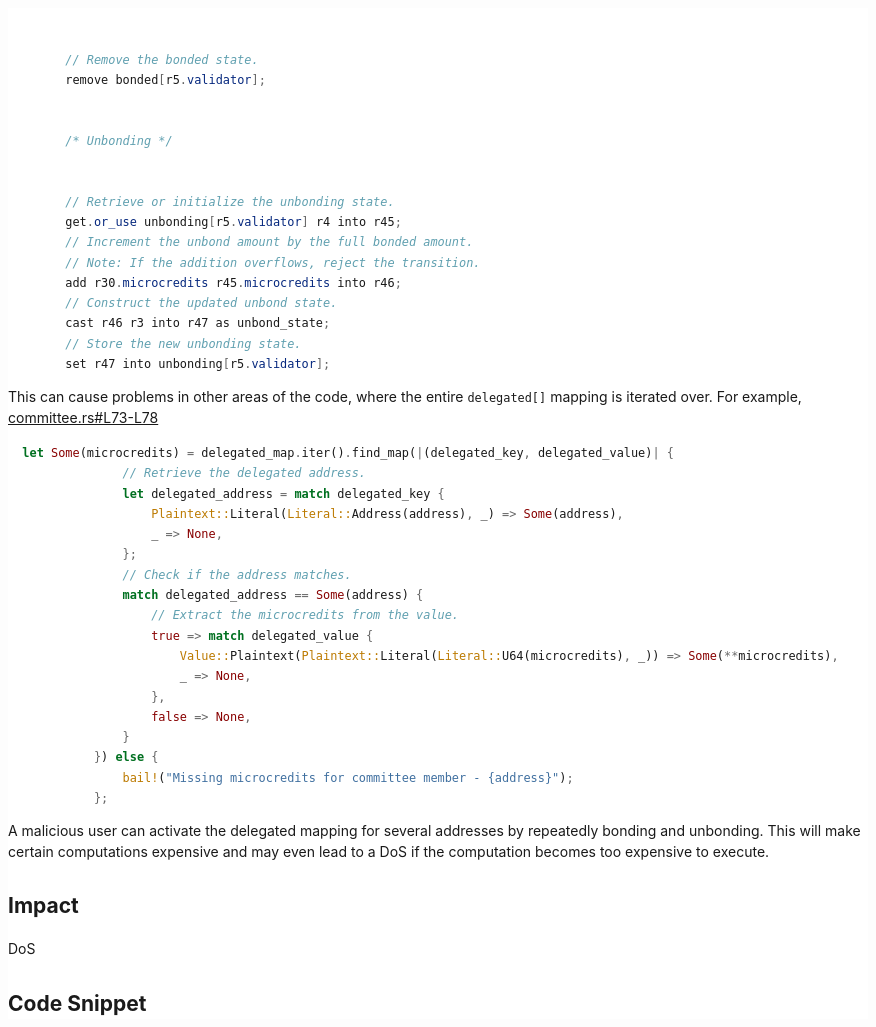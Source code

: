 ```java


        // Remove the bonded state.
        remove bonded[r5.validator];


        /* Unbonding */


        // Retrieve or initialize the unbonding state.
        get.or_use unbonding[r5.validator] r4 into r45;
        // Increment the unbond amount by the full bonded amount.
        // Note: If the addition overflows, reject the transition.
        add r30.microcredits r45.microcredits into r46;
        // Construct the updated unbond state.
        cast r46 r3 into r47 as unbond_state;
        // Store the new unbonding state.
        set r47 into unbonding[r5.validator];
```
This can cause problems in other areas of the code, where the entire `delegated[]` mapping is iterated over. For example, 
[committee.rs#L73-L78](https://github.com/sherlock-audit/2024-05-aleo/blob/55b2e4a02f27602a54c11f964f6f610fee6f4ab8/snarkVM/synthesizer/src/vm/helpers/committee.rs#L73-L78)
```rust
  let Some(microcredits) = delegated_map.iter().find_map(|(delegated_key, delegated_value)| {
                // Retrieve the delegated address.
                let delegated_address = match delegated_key {
                    Plaintext::Literal(Literal::Address(address), _) => Some(address),
                    _ => None,
                };
                // Check if the address matches.
                match delegated_address == Some(address) {
                    // Extract the microcredits from the value.
                    true => match delegated_value {
                        Value::Plaintext(Plaintext::Literal(Literal::U64(microcredits), _)) => Some(**microcredits),
                        _ => None,
                    },
                    false => None,
                }
            }) else {
                bail!("Missing microcredits for committee member - {address}");
            };
 ```
 A malicious user can activate the delegated mapping for several addresses by repeatedly bonding and unbonding. This will make certain computations expensive and may even lead to a DoS if the computation becomes too expensive to execute.
## Impact
DoS
## Code Snippet
